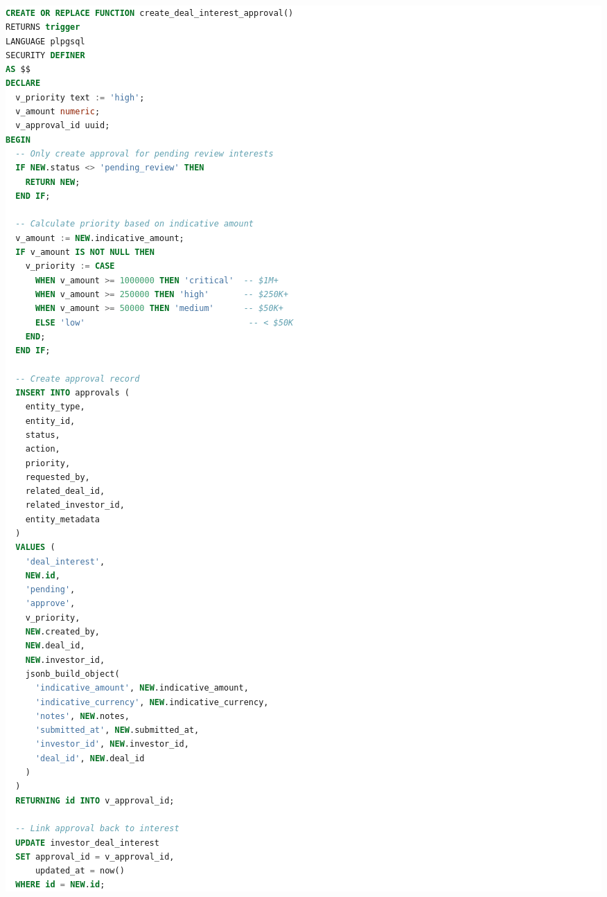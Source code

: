 ```sql
CREATE OR REPLACE FUNCTION create_deal_interest_approval()
RETURNS trigger
LANGUAGE plpgsql
SECURITY DEFINER
AS $$
DECLARE
  v_priority text := 'high';
  v_amount numeric;
  v_approval_id uuid;
BEGIN
  -- Only create approval for pending review interests
  IF NEW.status <> 'pending_review' THEN
    RETURN NEW;
  END IF;

  -- Calculate priority based on indicative amount
  v_amount := NEW.indicative_amount;
  IF v_amount IS NOT NULL THEN
    v_priority := CASE
      WHEN v_amount >= 1000000 THEN 'critical'  -- $1M+
      WHEN v_amount >= 250000 THEN 'high'       -- $250K+
      WHEN v_amount >= 50000 THEN 'medium'      -- $50K+
      ELSE 'low'                                 -- < $50K
    END;
  END IF;

  -- Create approval record
  INSERT INTO approvals (
    entity_type,
    entity_id,
    status,
    action,
    priority,
    requested_by,
    related_deal_id,
    related_investor_id,
    entity_metadata
  )
  VALUES (
    'deal_interest',
    NEW.id,
    'pending',
    'approve',
    v_priority,
    NEW.created_by,
    NEW.deal_id,
    NEW.investor_id,
    jsonb_build_object(
      'indicative_amount', NEW.indicative_amount,
      'indicative_currency', NEW.indicative_currency,
      'notes', NEW.notes,
      'submitted_at', NEW.submitted_at,
      'investor_id', NEW.investor_id,
      'deal_id', NEW.deal_id
    )
  )
  RETURNING id INTO v_approval_id;

  -- Link approval back to interest
  UPDATE investor_deal_interest
  SET approval_id = v_approval_id,
      updated_at = now()
  WHERE id = NEW.id;
```
